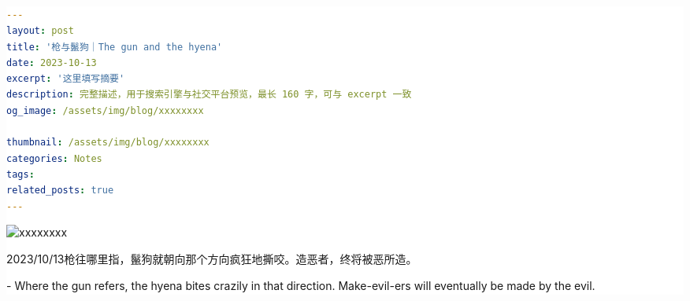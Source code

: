```yaml
---
layout: post
title: '枪与鬣狗｜The gun and the hyena'
date: 2023-10-13
excerpt: '这里填写摘要'
description: 完整描述，用于搜索引擎与社交平台预览，最长 160 字，可与 excerpt 一致
og_image: /assets/img/blog/xxxxxxxx

thumbnail: /assets/img/blog/xxxxxxxx
categories: Notes
tags: 
related_posts: true
---
```


<img src="/assets/img/blog/xxxxxxxx" style="width:100%;" alt="xxxxxxxx">

2023/10/13枪往哪里指，鬣狗就朝向那个方向疯狂地撕咬。造恶者，终将被恶所造。  
  
\- Where the gun refers, the hyena bites crazily in that direction. Make-evil-ers will eventually be made by the evil.